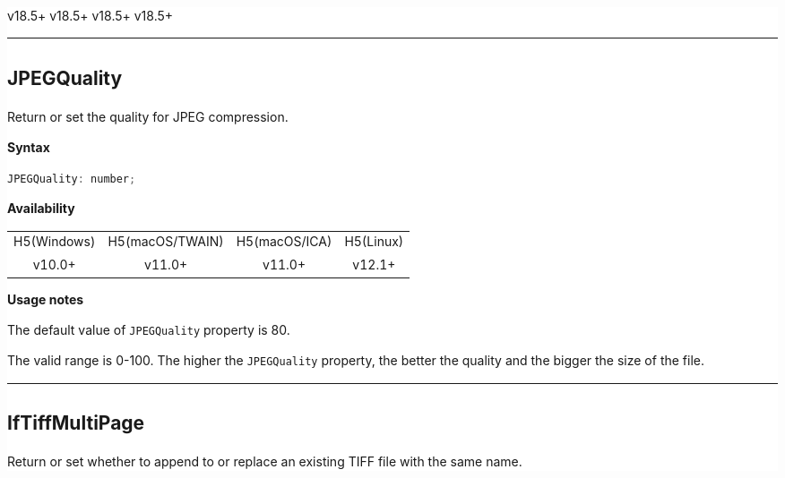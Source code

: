 <tr>
<td align="center">v18.5+</td>
<td align="center">v18.5+</td>
<td align="center">v18.5+</td>
<td align="center">v18.5+</td>
</tr>

</table>
</div>

---

## JPEGQuality

Return or set the quality for JPEG compression.

**Syntax**

```javascript
JPEGQuality: number;
```

**Availability**

<div class="availability">
<table>

<tr>
<td align="center">H5(Windows)</td>
<td align="center">H5(macOS/TWAIN)</td>
<td align="center">H5(macOS/ICA)</td>
<td align="center">H5(Linux)</td>
</tr>

<tr>
<td align="center">v10.0+ </td>
<td align="center">v11.0+ </td>
<td align="center">v11.0+ </td>
<td align="center">v12.1+ </td>
</tr>

</table>
</div>

**Usage notes**

The default value of `JPEGQuality` property is 80.

The valid range is 0-100. The higher the `JPEGQuality` property, the better the quality and the bigger the size of the file.

---

## IfTiffMultiPage

Return or set whether to append to or replace an existing TIFF file with the same name.
